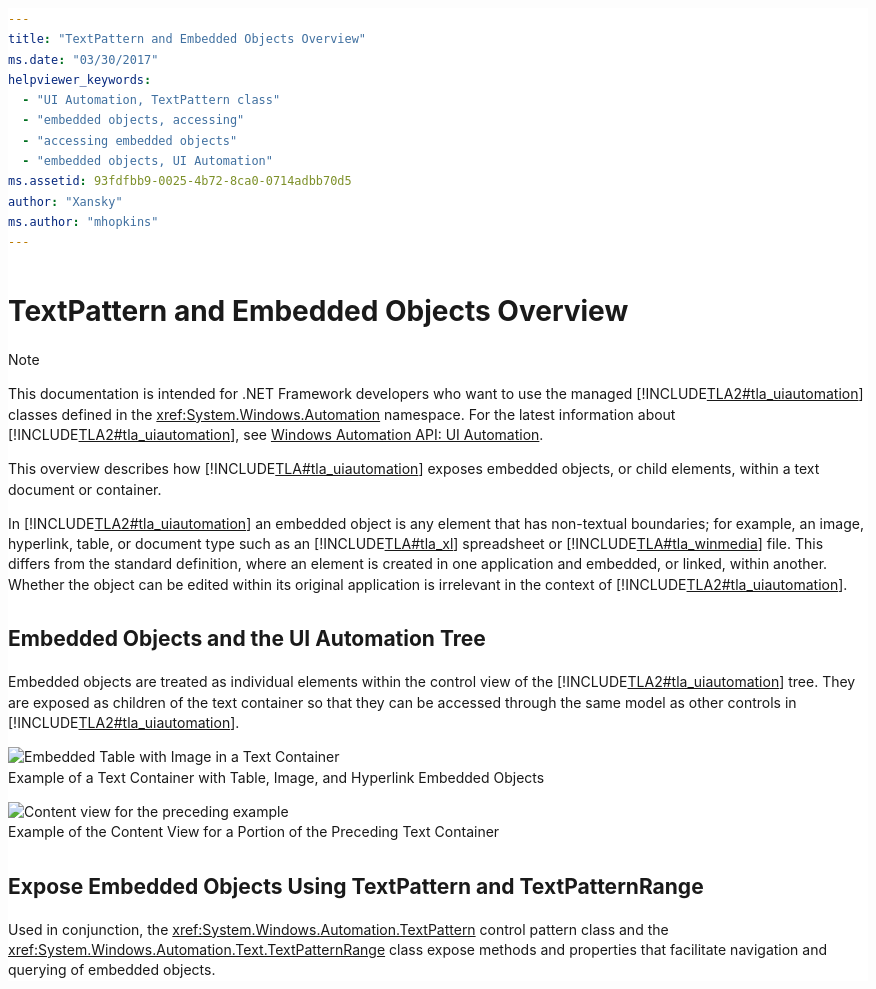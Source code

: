 ```yaml
---
title: "TextPattern and Embedded Objects Overview"
ms.date: "03/30/2017"
helpviewer_keywords: 
  - "UI Automation, TextPattern class"
  - "embedded objects, accessing"
  - "accessing embedded objects"
  - "embedded objects, UI Automation"
ms.assetid: 93fdfbb9-0025-4b72-8ca0-0714adbb70d5
author: "Xansky"
ms.author: "mhopkins"
---
```

# TextPattern and Embedded Objects Overview
> [!NOTE]
>  This documentation is intended for .NET Framework developers who want to use the managed [!INCLUDE[TLA2#tla_uiautomation](../../../includes/tla2sharptla-uiautomation-md.md)] classes defined in the <xref:System.Windows.Automation> namespace. For the latest information about [!INCLUDE[TLA2#tla_uiautomation](../../../includes/tla2sharptla-uiautomation-md.md)], see [Windows Automation API: UI Automation](https://go.microsoft.com/fwlink/?LinkID=156746).  

 This overview describes how [!INCLUDE[TLA#tla_uiautomation](../../../includes/tlasharptla-uiautomation-md.md)] exposes embedded objects, or child elements, within a text document or container.  

 In [!INCLUDE[TLA2#tla_uiautomation](../../../includes/tla2sharptla-uiautomation-md.md)] an embedded object is any element that has non-textual boundaries; for example, an image, hyperlink, table, or document type such as an [!INCLUDE[TLA#tla_xl](../../../includes/tlasharptla-xl-md.md)] spreadsheet or [!INCLUDE[TLA#tla_winmedia](../../../includes/tlasharptla-winmedia-md.md)] file. This differs from the standard definition, where an element is created in one application and embedded, or linked, within another. Whether the object can be edited within its original application is irrelevant in the context of [!INCLUDE[TLA2#tla_uiautomation](../../../includes/tla2sharptla-uiautomation-md.md)].  

<a name="Embedded_Objects_and_the_UI_Automation_Tree"></a>   
## Embedded Objects and the UI Automation Tree  
 Embedded objects are treated as individual elements within the control view of the [!INCLUDE[TLA2#tla_uiautomation](../../../includes/tla2sharptla-uiautomation-md.md)] tree. They are exposed as children of the text container so that they can be accessed through the same model as other controls in [!INCLUDE[TLA2#tla_uiautomation](../../../includes/tla2sharptla-uiautomation-md.md)].  

 ![Embedded Table with Image in a Text Container](../../../docs/framework/ui-automation/media/uia-textpattern-embedded-objects-overview-example1.png "UIA_TextPattern_Embedded_Objects_Overview_Example1")  
Example of a Text Container with Table, Image, and Hyperlink Embedded Objects  

 ![Content view for the preceding example](../../../docs/framework/ui-automation/media/uia-textpattern-embedded-objects-overview-example2.PNG "UIA_TextPattern_Embedded_Objects_Overview_Example2")  
Example of the Content View for a Portion of the Preceding Text Container  

<a name="Expose_Embedded_Objects_Using_TextPattern_and"></a>   
## Expose Embedded Objects Using TextPattern and TextPatternRange  
 Used in conjunction, the <xref:System.Windows.Automation.TextPattern> control pattern class and the <xref:System.Windows.Automation.Text.TextPatternRange> class expose methods and properties that facilitate navigation and querying of embedded objects.  
